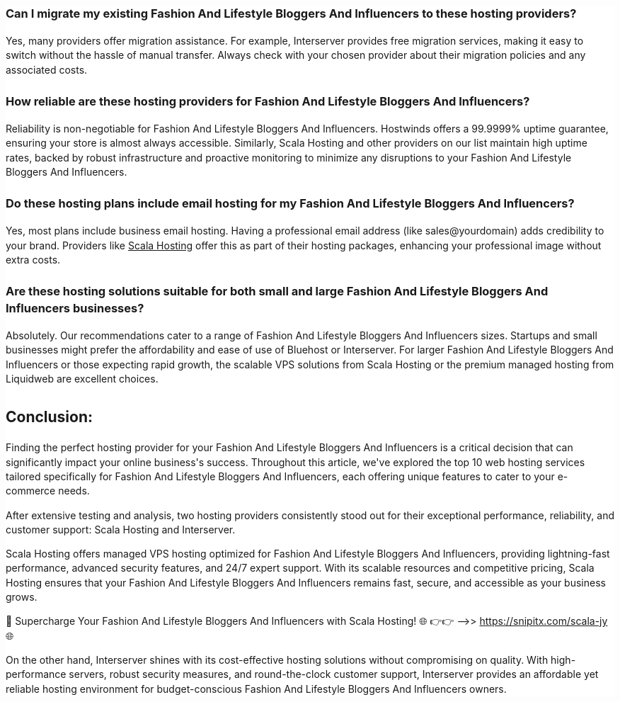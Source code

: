 ### Can I migrate my existing Fashion And Lifestyle Bloggers And Influencers to these hosting providers? 
Yes, many providers offer migration assistance. For example, Interserver provides free migration services, making it easy to switch without the hassle of manual transfer. Always check with your chosen provider about their migration policies and any associated costs.

### How reliable are these hosting providers for Fashion And Lifestyle Bloggers And Influencers? 
Reliability is non-negotiable for Fashion And Lifestyle Bloggers And Influencers. Hostwinds offers a 99.9999% uptime guarantee, ensuring your store is almost always accessible. Similarly, Scala Hosting and other providers on our list maintain high uptime rates, backed by robust infrastructure and proactive monitoring to minimize any disruptions to your Fashion And Lifestyle Bloggers And Influencers.

### Do these hosting plans include email hosting for my Fashion And Lifestyle Bloggers And Influencers? 
Yes, most plans include business email hosting. Having a professional email address (like sales@yourdomain) adds credibility to your brand. Providers like [Scala Hosting](https://snipitx.com/scala-jy) offer this as part of their hosting packages, enhancing your professional image without extra costs.

### Are these hosting solutions suitable for both small and large Fashion And Lifestyle Bloggers And Influencers businesses? 
Absolutely. Our recommendations cater to a range of Fashion And Lifestyle Bloggers And Influencers sizes. Startups and small businesses might prefer the affordability and ease of use of Bluehost or Interserver. For larger Fashion And Lifestyle Bloggers And Influencers or those expecting rapid growth, the scalable VPS solutions from Scala Hosting or the premium managed hosting from Liquidweb are excellent choices.

## Conclusion:

Finding the perfect hosting provider for your Fashion And Lifestyle Bloggers And Influencers is a critical decision that can significantly impact your online business's success. Throughout this article, we've explored the top 10 web hosting services tailored specifically for Fashion And Lifestyle Bloggers And Influencers, each offering unique features to cater to your e-commerce needs.

After extensive testing and analysis, two hosting providers consistently stood out for their exceptional performance, reliability, and customer support: Scala Hosting and Interserver.

Scala Hosting offers managed VPS hosting optimized for Fashion And Lifestyle Bloggers And Influencers, providing lightning-fast performance, advanced security features, and 24/7 expert support. With its scalable resources and competitive pricing, Scala Hosting ensures that your Fashion And Lifestyle Bloggers And Influencers remains fast, secure, and accessible as your business grows.

🚀 Supercharge Your Fashion And Lifestyle Bloggers And Influencers with Scala Hosting! 🌐
👉👉 -->> https://snipitx.com/scala-jy 🌐

On the other hand, Interserver shines with its cost-effective hosting solutions without compromising on quality. With high-performance servers, robust security measures, and round-the-clock customer support, Interserver provides an affordable yet reliable hosting environment for budget-conscious Fashion And Lifestyle Bloggers And Influencers owners.
